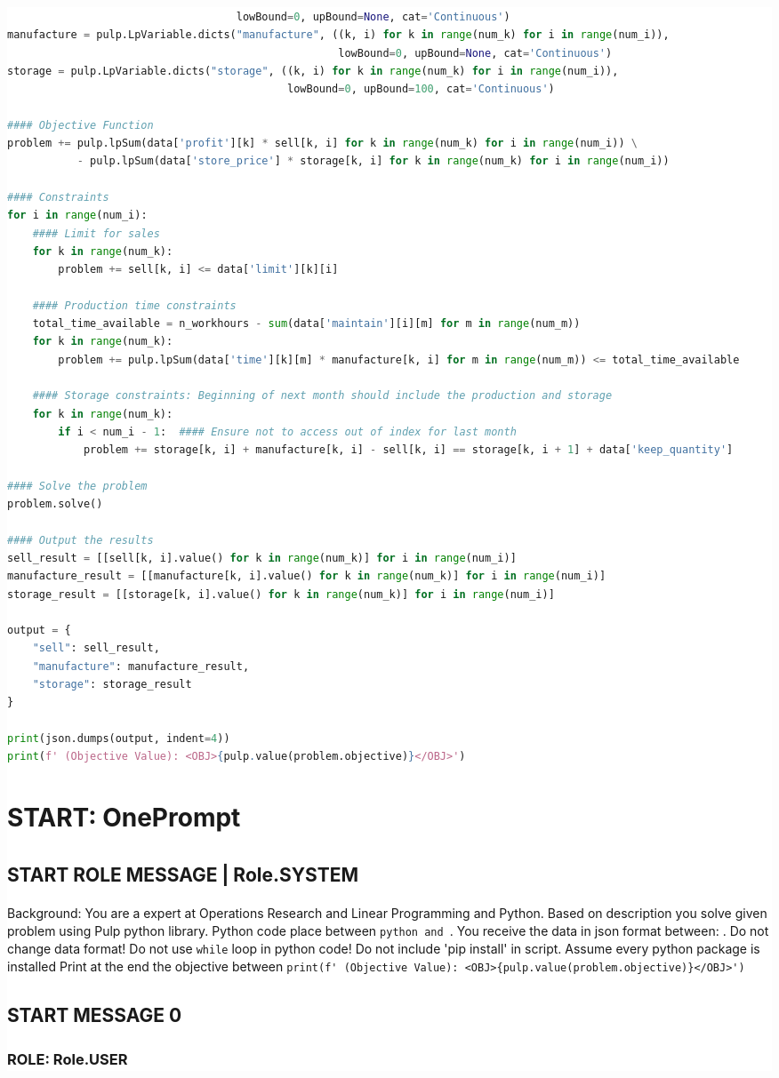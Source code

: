 ```python
                                    lowBound=0, upBound=None, cat='Continuous')
manufacture = pulp.LpVariable.dicts("manufacture", ((k, i) for k in range(num_k) for i in range(num_i)), 
                                                    lowBound=0, upBound=None, cat='Continuous')
storage = pulp.LpVariable.dicts("storage", ((k, i) for k in range(num_k) for i in range(num_i)), 
                                            lowBound=0, upBound=100, cat='Continuous')

#### Objective Function
problem += pulp.lpSum(data['profit'][k] * sell[k, i] for k in range(num_k) for i in range(num_i)) \
           - pulp.lpSum(data['store_price'] * storage[k, i] for k in range(num_k) for i in range(num_i))

#### Constraints
for i in range(num_i):
    #### Limit for sales
    for k in range(num_k):
        problem += sell[k, i] <= data['limit'][k][i]

    #### Production time constraints
    total_time_available = n_workhours - sum(data['maintain'][i][m] for m in range(num_m))
    for k in range(num_k):
        problem += pulp.lpSum(data['time'][k][m] * manufacture[k, i] for m in range(num_m)) <= total_time_available

    #### Storage constraints: Beginning of next month should include the production and storage
    for k in range(num_k):
        if i < num_i - 1:  #### Ensure not to access out of index for last month
            problem += storage[k, i] + manufacture[k, i] - sell[k, i] == storage[k, i + 1] + data['keep_quantity']

#### Solve the problem
problem.solve()

#### Output the results
sell_result = [[sell[k, i].value() for k in range(num_k)] for i in range(num_i)]
manufacture_result = [[manufacture[k, i].value() for k in range(num_k)] for i in range(num_i)]
storage_result = [[storage[k, i].value() for k in range(num_k)] for i in range(num_i)]

output = {
    "sell": sell_result,
    "manufacture": manufacture_result,
    "storage": storage_result
}

print(json.dumps(output, indent=4))
print(f' (Objective Value): <OBJ>{pulp.value(problem.objective)}</OBJ>')
```

# START: OnePrompt 
## START ROLE MESSAGE | Role.SYSTEM 
Background: You are a expert at Operations Research and Linear Programming and Python. Based on description you solve given problem using Pulp python library. Python code place between ```python and ```. You receive the data in json format between: <DATA></DATA>. Do not change data format! Do not use `while` loop in python code! Do not include 'pip install' in script. Assume every python package is installed Print at the end the objective between <OBJ></OBJ> `print(f' (Objective Value): <OBJ>{pulp.value(problem.objective)}</OBJ>')`  
## START MESSAGE 0 
### ROLE: Role.USER
<DESCRIPTION>